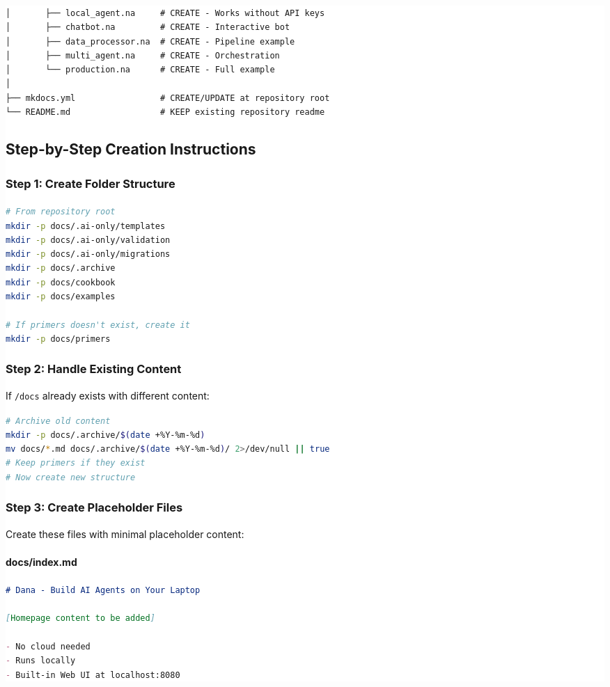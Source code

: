 ```
│       ├── local_agent.na     # CREATE - Works without API keys
│       ├── chatbot.na         # CREATE - Interactive bot
│       ├── data_processor.na  # CREATE - Pipeline example
│       ├── multi_agent.na     # CREATE - Orchestration
│       └── production.na      # CREATE - Full example
│
├── mkdocs.yml                 # CREATE/UPDATE at repository root
└── README.md                  # KEEP existing repository readme
```

## Step-by-Step Creation Instructions

### Step 1: Create Folder Structure
```bash
# From repository root
mkdir -p docs/.ai-only/templates
mkdir -p docs/.ai-only/validation
mkdir -p docs/.ai-only/migrations
mkdir -p docs/.archive
mkdir -p docs/cookbook
mkdir -p docs/examples

# If primers doesn't exist, create it
mkdir -p docs/primers
```

### Step 2: Handle Existing Content
If `/docs` already exists with different content:
```bash
# Archive old content
mkdir -p docs/.archive/$(date +%Y-%m-%d)
mv docs/*.md docs/.archive/$(date +%Y-%m-%d)/ 2>/dev/null || true
# Keep primers if they exist
# Now create new structure
```

### Step 3: Create Placeholder Files

Create these files with minimal placeholder content:

#### docs/index.md
```markdown
# Dana - Build AI Agents on Your Laptop

[Homepage content to be added]

- No cloud needed
- Runs locally
- Built-in Web UI at localhost:8080
```
